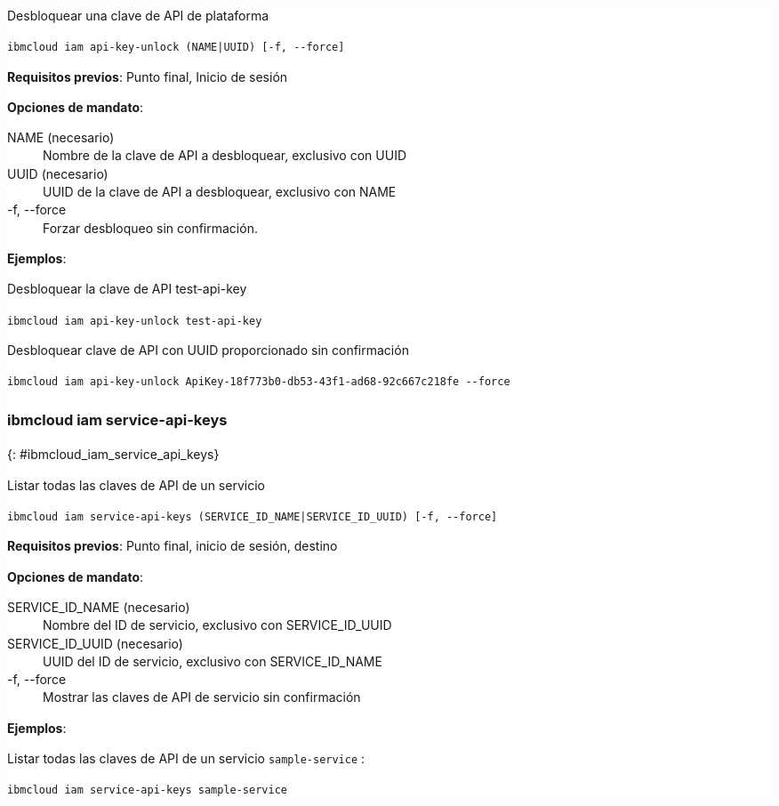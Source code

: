 Desbloquear una clave de API de plataforma

```
ibmcloud iam api-key-unlock (NAME|UUID) [-f, --force]
```

<strong>Requisitos previos</strong>: Punto final, Inicio de sesión

<strong>Opciones de mandato</strong>:
<dl>
<dt>NAME (necesario)</dt>
<dd>Nombre de la clave de API a desbloquear, exclusivo con UUID</dd>
<dt>UUID (necesario)</dt>
<dd>UUID de la clave de API a desbloquear, exclusivo con NAME</dd>
<dt>-f, --force</dt>
<dd>Forzar desbloqueo sin confirmación.</dd>
</dl>

<strong>Ejemplos</strong>:

Desbloquear la clave de API test-api-key

```
ibmcloud iam api-key-unlock test-api-key
```

Desbloquear clave de API con UUID proporcionado sin confirmación

```
ibmcloud iam api-key-unlock ApiKey-18f773b0-db53-43f1-ad68-92c667c218fe --force
```

### ibmcloud iam service-api-keys
{: #ibmcloud_iam_service_api_keys}

Listar todas las claves de API de un servicio

```
ibmcloud iam service-api-keys (SERVICE_ID_NAME|SERVICE_ID_UUID) [-f, --force]
```

<strong>Requisitos previos</strong>: Punto final, inicio de sesión, destino

<strong>Opciones de mandato</strong>:
<dl>
  <dt>SERVICE_ID_NAME (necesario)</dt>
  <dd>Nombre del ID de servicio, exclusivo con SERVICE_ID_UUID</dd>
  <dt>SERVICE_ID_UUID (necesario)</dt>
  <dd>UUID del ID de servicio, exclusivo con SERVICE_ID_NAME</dd>
  <dt>-f, --force</dt>
  <dd>Mostrar las claves de API de servicio sin confirmación</dd>
</dl>

<strong>Ejemplos</strong>:

Listar todas las claves de API de un servicio `sample-service` :

```
ibmcloud iam service-api-keys sample-service
```
